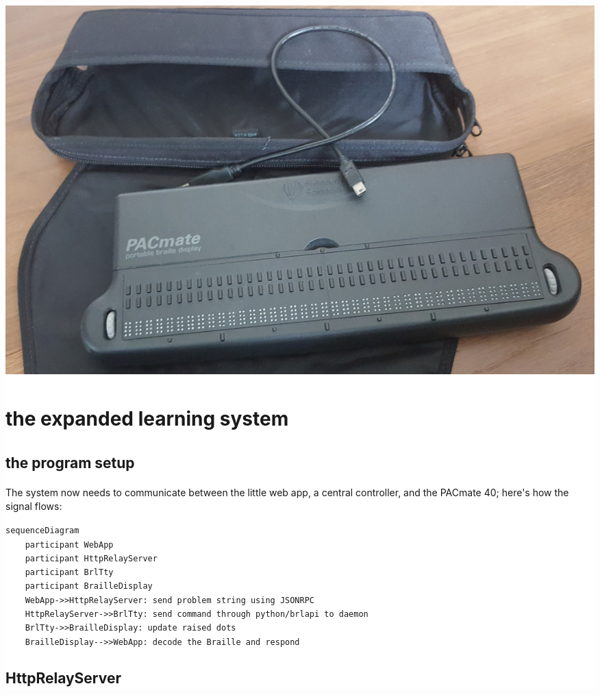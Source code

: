 ![](./img/2022/05/pacmate-40.jpg)

# the expanded learning system

## the program setup

The system now needs to communicate between the little web app, a central controller, and the PACmate 40; here's how the signal flows:

```mermaid
sequenceDiagram
    participant WebApp
    participant HttpRelayServer
	participant BrlTty
	participant BrailleDisplay
    WebApp->>HttpRelayServer: send problem string using JSONRPC
    HttpRelayServer->>BrlTty: send command through python/brlapi to daemon
	BrlTty->>BrailleDisplay: update raised dots
	BrailleDisplay-->>WebApp: decode the Braille and respond
```

## HttpRelayServer
